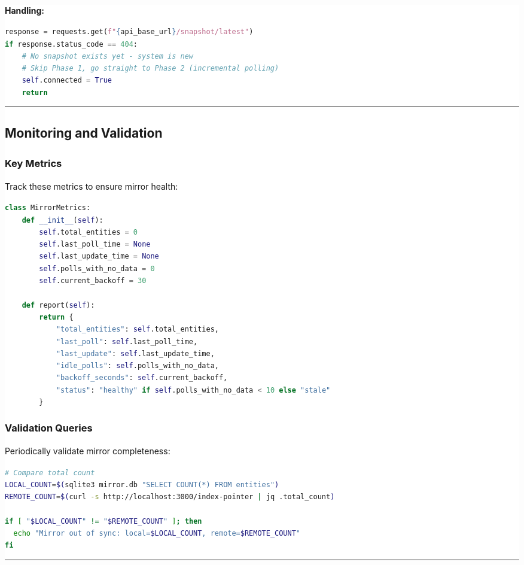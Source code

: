 **Handling:**
```python
response = requests.get(f"{api_base_url}/snapshot/latest")
if response.status_code == 404:
    # No snapshot exists yet - system is new
    # Skip Phase 1, go straight to Phase 2 (incremental polling)
    self.connected = True
    return
```

---

## Monitoring and Validation

### Key Metrics

Track these metrics to ensure mirror health:

```python
class MirrorMetrics:
    def __init__(self):
        self.total_entities = 0
        self.last_poll_time = None
        self.last_update_time = None
        self.polls_with_no_data = 0
        self.current_backoff = 30

    def report(self):
        return {
            "total_entities": self.total_entities,
            "last_poll": self.last_poll_time,
            "last_update": self.last_update_time,
            "idle_polls": self.polls_with_no_data,
            "backoff_seconds": self.current_backoff,
            "status": "healthy" if self.polls_with_no_data < 10 else "stale"
        }
```

### Validation Queries

Periodically validate mirror completeness:

```bash
# Compare total count
LOCAL_COUNT=$(sqlite3 mirror.db "SELECT COUNT(*) FROM entities")
REMOTE_COUNT=$(curl -s http://localhost:3000/index-pointer | jq .total_count)

if [ "$LOCAL_COUNT" != "$REMOTE_COUNT" ]; then
  echo "Mirror out of sync: local=$LOCAL_COUNT, remote=$REMOTE_COUNT"
fi
```

---

